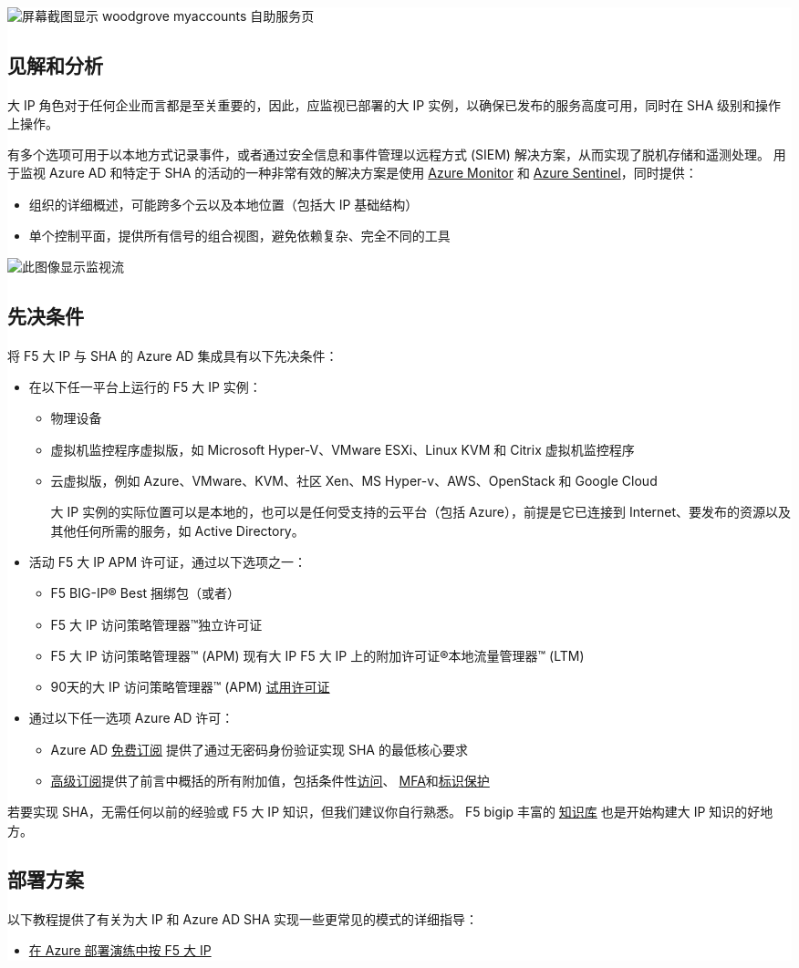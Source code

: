 ![屏幕截图显示 woodgrove myaccounts 自助服务页](media/f5-aad-integration/woodgrove-myaccount.png)

## <a name="insights-and-analytics"></a>见解和分析

大 IP 角色对于任何企业而言都是至关重要的，因此，应监视已部署的大 IP 实例，以确保已发布的服务高度可用，同时在 SHA 级别和操作上操作。

有多个选项可用于以本地方式记录事件，或者通过安全信息和事件管理以远程方式 (SIEM) 解决方案，从而实现了脱机存储和遥测处理。 用于监视 Azure AD 和特定于 SHA 的活动的一种非常有效的解决方案是使用 [Azure Monitor](../../azure-monitor/overview.md) 和 [Azure Sentinel](../../sentinel/overview.md)，同时提供：

- 组织的详细概述，可能跨多个云以及本地位置（包括大 IP 基础结构）

- 单个控制平面，提供所有信号的组合视图，避免依赖复杂、完全不同的工具

![此图像显示监视流](media/f5-aad-integration/azure-sentinel.png)

## <a name="prerequisites"></a>先决条件

将 F5 大 IP 与 SHA 的 Azure AD 集成具有以下先决条件：

- 在以下任一平台上运行的 F5 大 IP 实例：

  - 物理设备

  - 虚拟机监控程序虚拟版，如 Microsoft Hyper-V、VMware ESXi、Linux KVM 和 Citrix 虚拟机监控程序

  - 云虚拟版，例如 Azure、VMware、KVM、社区 Xen、MS Hyper-v、AWS、OpenStack 和 Google Cloud

    大 IP 实例的实际位置可以是本地的，也可以是任何受支持的云平台（包括 Azure），前提是它已连接到 Internet、要发布的资源以及其他任何所需的服务，如 Active Directory。  

- 活动 F5 大 IP APM 许可证，通过以下选项之一：

   - F5 BIG-IP® Best 捆绑包（或者）

   - F5 大 IP 访问策略管理器™独立许可证

   - F5 大 IP 访问策略管理器™ (APM) 现有大 IP F5 大 IP 上的附加许可证®本地流量管理器™ (LTM) 

   - 90天的大 IP 访问策略管理器™ (APM) [试用许可证](https://www.f5.com/trial/big-ip-trial.php)

- 通过以下任一选项 Azure AD 许可：

   - Azure AD [免费订阅](/windows/client-management/mdm/register-your-free-azure-active-directory-subscription#:~:text=%20Register%20your%20free%20Azure%20Active%20Directory%20subscription,will%20take%20you%20to%20the%20Azure...%20More%20) 提供了通过无密码身份验证实现 SHA 的最低核心要求

   - [高级订阅](https://azure.microsoft.com/pricing/details/active-directory/)提供了前言中概括的所有附加值，包括条件性[访问](../conditional-access/overview.md)、 [MFA](../authentication/concept-mfa-howitworks.md)和[标识保护](../identity-protection/overview-identity-protection.md)

若要实现 SHA，无需任何以前的经验或 F5 大 IP 知识，但我们建议你自行熟悉。 F5 bigip 丰富的 [知识库](https://www.f5.com/services/resources/glossary) 也是开始构建大 IP 知识的好地方。

## <a name="deployment-scenarios"></a>部署方案

以下教程提供了有关为大 IP 和 Azure AD SHA 实现一些更常见的模式的详细指导：

- [在 Azure 部署演练中按 F5 大 IP](f5-bigip-deployment-guide.md)
